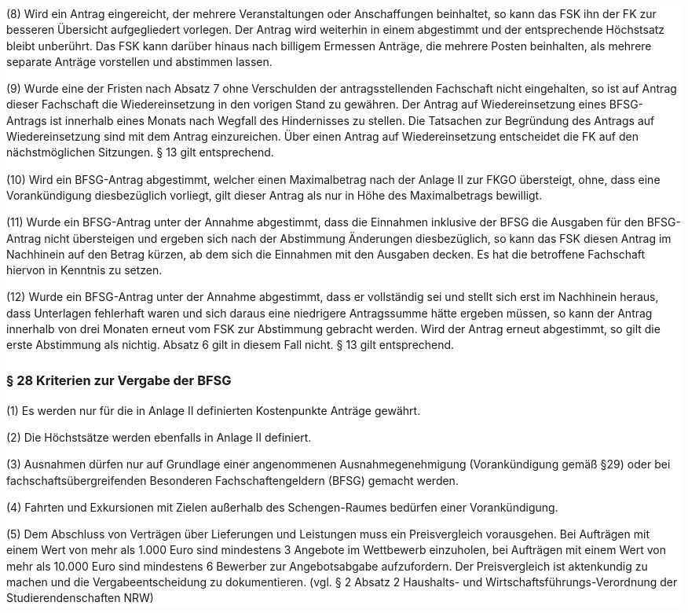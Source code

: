 (8) Wird ein Antrag eingereicht, der mehrere Veranstaltungen oder Anschaffungen
beinhaltet, so kann das FSK ihn der FK zur besseren Übersicht aufgegliedert
vorlegen. Der Antrag wird weiterhin in einem abgestimmt und der entsprechende
Höchstsatz bleibt unberührt. Das FSK kann darüber hinaus nach billigem
Ermessen Anträge, die mehrere Posten beinhalten, als mehrere separate Anträge
vorstellen und abstimmen lassen.

(9) Wurde eine der Fristen nach Absatz 7 ohne Verschulden der antragsstellenden
Fachschaft nicht eingehalten, so ist auf Antrag dieser Fachschaft die
Wiedereinsetzung in den vorigen Stand zu gewähren. Der Antrag auf
Wiedereinsetzung eines BFSG-Antrags ist innerhalb eines Monats nach Wegfall
des Hindernisses zu stellen. Die Tatsachen zur Begründung des Antrags auf
Wiedereinsetzung sind mit dem Antrag einzureichen. Über einen Antrag auf
Wiedereinsetzung entscheidet die FK auf den nächstmöglichen Sitzungen. § 13
gilt entsprechend.

(10) Wird ein BFSG-Antrag abgestimmt, welcher einen Maximalbetrag nach der
Anlage II zur FKGO übersteigt, ohne, dass eine Vorankündigung diesbezüglich
vorliegt, gilt dieser Antrag als nur in Höhe des Maximalbetrags bewilligt.

(11) Wurde ein BFSG-Antrag unter der Annahme abgestimmt, dass die
Einnahmen inklusive der BFSG die Ausgaben für den BFSG-Antrag nicht
übersteigen und ergeben sich nach der Abstimmung Änderungen diesbezüglich,
so kann das FSK diesen Antrag im Nachhinein auf den Betrag kürzen, ab dem
sich die Einnahmen mit den Ausgaben decken. Es hat die betroffene Fachschaft
hiervon in Kenntnis zu setzen.

(12) Wurde ein BFSG-Antrag unter der Annahme abgestimmt, dass er vollständig
sei und stellt sich erst im Nachhinein heraus, dass Unterlagen fehlerhaft waren
und sich daraus eine niedrigere Antragssumme hätte ergeben müssen, so kann der
Antrag innerhalb von drei Monaten erneut vom FSK zur Abstimmung gebracht
werden. Wird der Antrag erneut abgestimmt, so gilt die erste Abstimmung als
nichtig. Absatz 6 gilt in diesem Fall nicht. § 13 gilt entsprechend.


### § 28 Kriterien zur Vergabe der BFSG

(1) Es werden nur für die in Anlage II definierten Kostenpunkte Anträge gewährt.

(2) Die Höchstsätze werden ebenfalls in Anlage II definiert.

(3) Ausnahmen dürfen nur auf Grundlage einer angenommenen
Ausnahmegenehmigung (Vorankündigung gemäß §29) oder bei
fachschaftsübergreifenden Besonderen Fachschaftengeldern (BFSG) gemacht
werden.

(4) Fahrten und Exkursionen mit Zielen außerhalb des Schengen-Raumes
bedürfen einer Vorankündigung.

(5) Dem Abschluss von Verträgen über Lieferungen und Leistungen muss ein
Preisvergleich vorausgehen. Bei Aufträgen mit einem Wert von mehr als 1.000
Euro sind mindestens 3 Angebote im Wettbewerb einzuholen, bei Aufträgen mit
einem Wert von mehr als 10.000 Euro sind mindestens 6 Bewerber zur
Angebotsabgabe aufzufordern. Der Preisvergleich ist aktenkundig zu machen und
die Vergabeentscheidung zu dokumentieren. (vgl. § 2 Absatz 2 Haushalts- und
Wirtschaftsführungs-Verordnung der Studierendenschaften NRW)
